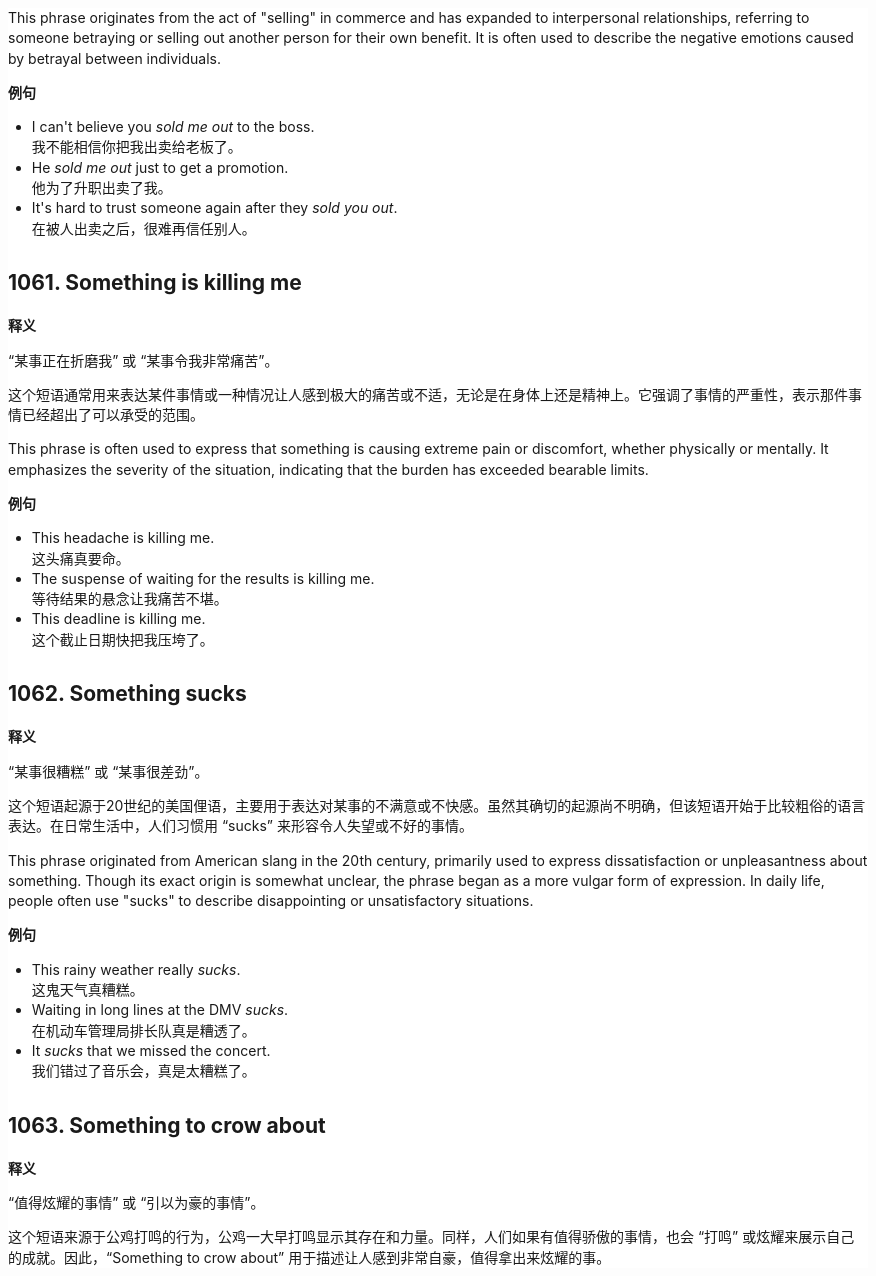This phrase originates from the act of "selling" in commerce and has expanded to interpersonal relationships, referring to someone betraying or selling out another person for their own benefit. It is often used to describe the negative emotions caused by betrayal between individuals.

**例句**

- I can't believe you *sold me out* to the boss.<br/>我不能相信你把我出卖给老板了。
- He *sold me out* just to get a promotion.<br/>他为了升职出卖了我。
- It's hard to trust someone again after they *sold you out*.<br/>在被人出卖之后，很难再信任别人。

## 1061. Something is killing me

**释义**

“某事正在折磨我” 或 “某事令我非常痛苦”。

这个短语通常用来表达某件事情或一种情况让人感到极大的痛苦或不适，无论是在身体上还是精神上。它强调了事情的严重性，表示那件事情已经超出了可以承受的范围。

This phrase is often used to express that something is causing extreme pain or discomfort, whether physically or mentally. It emphasizes the severity of the situation, indicating that the burden has exceeded bearable limits.

**例句**

- This headache is killing me.<br/>这头痛真要命。
- The suspense of waiting for the results is killing me.<br/>等待结果的悬念让我痛苦不堪。
- This deadline is killing me.<br/>这个截止日期快把我压垮了。



## 1062. Something sucks 

**释义**

“某事很糟糕” 或 “某事很差劲”。

这个短语起源于20世纪的美国俚语，主要用于表达对某事的不满意或不快感。虽然其确切的起源尚不明确，但该短语开始于比较粗俗的语言表达。在日常生活中，人们习惯用 “sucks” 来形容令人失望或不好的事情。

This phrase originated from American slang in the 20th century, primarily used to express dissatisfaction or unpleasantness about something. Though its exact origin is somewhat unclear, the phrase began as a more vulgar form of expression. In daily life, people often use "sucks" to describe disappointing or unsatisfactory situations.

**例句**

- This rainy weather really *sucks*.<br/>这鬼天气真糟糕。
- Waiting in long lines at the DMV *sucks*.<br/>在机动车管理局排长队真是糟透了。
- It *sucks* that we missed the concert.<br/>我们错过了音乐会，真是太糟糕了。

## 1063. Something to crow about 

**释义**

“值得炫耀的事情” 或 “引以为豪的事情”。

这个短语来源于公鸡打鸣的行为，公鸡一大早打鸣显示其存在和力量。同样，人们如果有值得骄傲的事情，也会 “打鸣” 或炫耀来展示自己的成就。因此，“Something to crow about” 用于描述让人感到非常自豪，值得拿出来炫耀的事。
